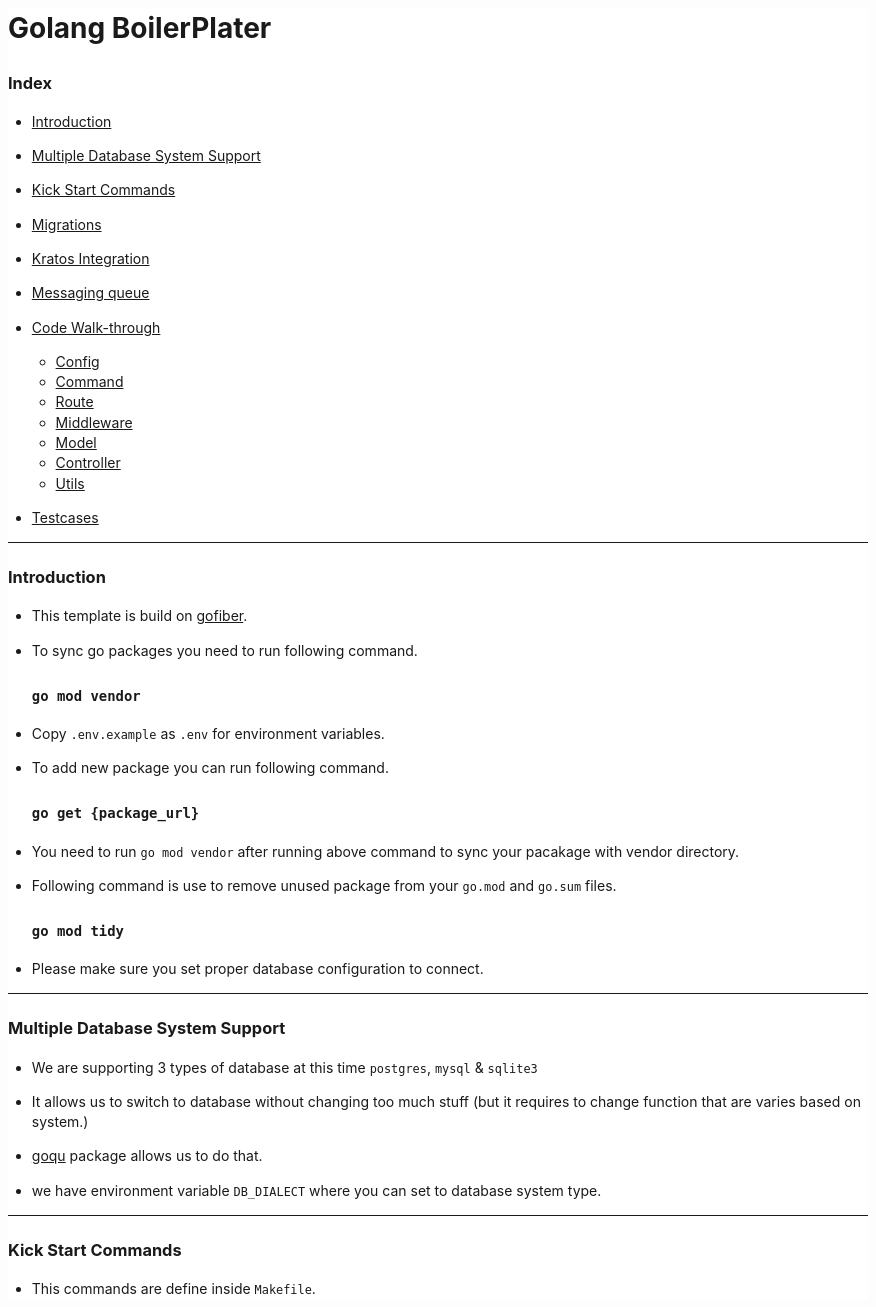 # Golang BoilerPlater

### **Index**
- [Introduction](#introduction)

- [Multiple Database System Support](#multiple-database-system-support)

- [Kick Start Commands](#kick-start-commands)

- [Migrations](#migrations)

- [Kratos Integration](#kratos-integration)

- [Messaging queue](#messaging-queue)

- [Code Walk-through](#code-walk-through)
    - [Config](#config)
    - [Command](#command)
    - [Route](#route)
    - [Middleware](#middleware)
    - [Model](#model)
    - [Controller](#controller)
    - [Utils](#utils)

- [Testcases](#testcases)
---
### **Introduction**
- This template is build on [gofiber](https://github.com/gofiber/fiber).
- To sync go packages you need to run following command.

    ### `go mod vendor`
- Copy `.env.example` as `.env` for environment variables.
- To add new package you can run following command.

    ### `go get {package_url}`
- You need to run `go mod vendor` after running above command to sync your pacakage with vendor directory.
- Following command is use to remove unused package from your `go.mod` and `go.sum` files.

    ### `go mod tidy`
- Please make sure you set proper database configuration to connect.
---
### **Multiple Database System Support**

- We are supporting 3 types of database at this time `postgres`, `mysql` & `sqlite3`

- It allows us to switch to database without changing too much stuff (but it requires to change function that are varies based on system.)

- [goqu](https://github.com/doug-martin/goqu) package allows us to do that.

- we have environment variable `DB_DIALECT` where you can set to database system type.
---
### **Kick Start Commands**
- This commands are define inside `Makefile`.

